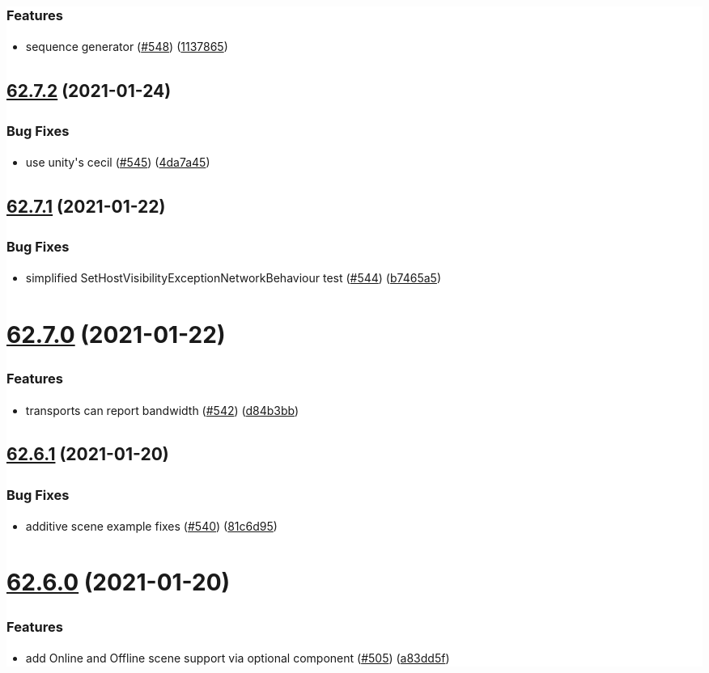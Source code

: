 
### Features

* sequence generator ([#548](https://github.com/MirrorNG/MirrorNG/issues/548)) ([1137865](https://github.com/MirrorNG/MirrorNG/commit/113786562272efbfb79438bb0733061cec82b718))

## [62.7.2](https://github.com/MirrorNG/MirrorNG/compare/v62.7.1...v62.7.2) (2021-01-24)


### Bug Fixes

* use unity's cecil ([#545](https://github.com/MirrorNG/MirrorNG/issues/545)) ([4da7a45](https://github.com/MirrorNG/MirrorNG/commit/4da7a45d16d8262046a6ae4f5cb2015189d6e019))

## [62.7.1](https://github.com/MirrorNG/MirrorNG/compare/v62.7.0...v62.7.1) (2021-01-22)


### Bug Fixes

* simplified SetHostVisibilityExceptionNetworkBehaviour test ([#544](https://github.com/MirrorNG/MirrorNG/issues/544)) ([b7465a5](https://github.com/MirrorNG/MirrorNG/commit/b7465a5ba139884157b3d63bd11710d68c9abb9a))

# [62.7.0](https://github.com/MirrorNG/MirrorNG/compare/v62.6.1...v62.7.0) (2021-01-22)


### Features

* transports can report bandwidth ([#542](https://github.com/MirrorNG/MirrorNG/issues/542)) ([d84b3bb](https://github.com/MirrorNG/MirrorNG/commit/d84b3bbc9e0cee127c2fc2c0ee8aefc8fcce2250))

## [62.6.1](https://github.com/MirrorNG/MirrorNG/compare/v62.6.0...v62.6.1) (2021-01-20)


### Bug Fixes

* additive scene example fixes ([#540](https://github.com/MirrorNG/MirrorNG/issues/540)) ([81c6d95](https://github.com/MirrorNG/MirrorNG/commit/81c6d95a253825922dd127e32a393c2288b1e823))

# [62.6.0](https://github.com/MirrorNG/MirrorNG/compare/v62.5.5...v62.6.0) (2021-01-20)


### Features

* add Online and Offline scene support via optional component ([#505](https://github.com/MirrorNG/MirrorNG/issues/505)) ([a83dd5f](https://github.com/MirrorNG/MirrorNG/commit/a83dd5fa263900eae7882b2434940e20393fd674))
